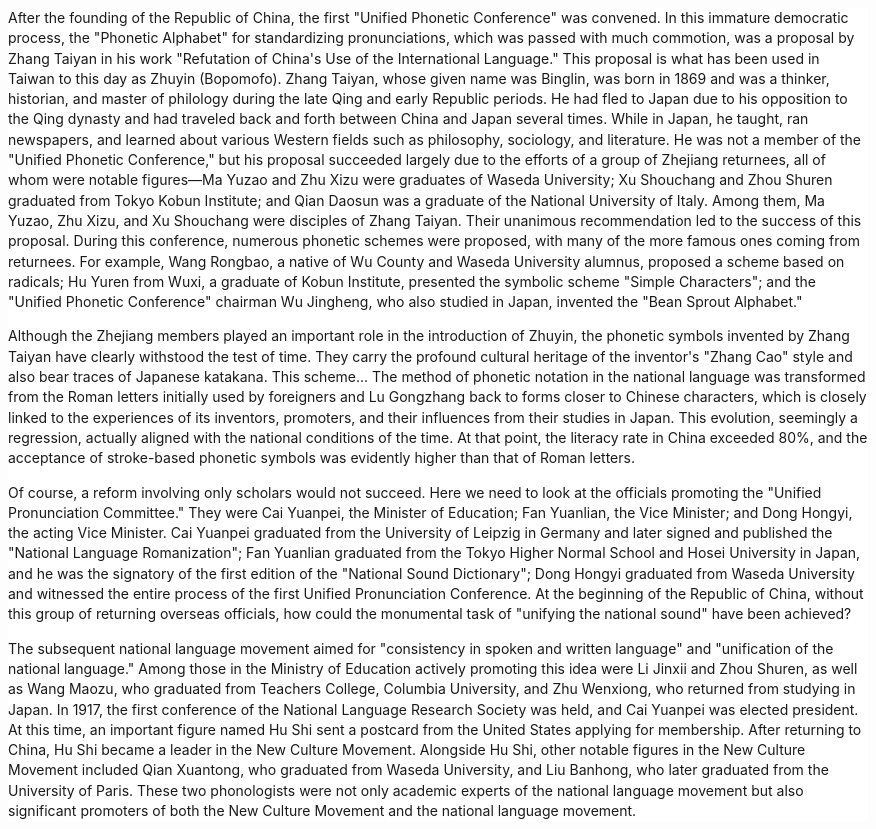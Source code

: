 After the founding of the Republic of China, the first "Unified Phonetic Conference" was convened. In this immature democratic process, the "Phonetic Alphabet" for standardizing pronunciations, which was passed with much commotion, was a proposal by Zhang Taiyan in his work "Refutation of China's Use of the International Language." This proposal is what has been used in Taiwan to this day as Zhuyin (Bopomofo). Zhang Taiyan, whose given name was Binglin, was born in 1869 and was a thinker, historian, and master of philology during the late Qing and early Republic periods. He had fled to Japan due to his opposition to the Qing dynasty and had traveled back and forth between China and Japan several times. While in Japan, he taught, ran newspapers, and learned about various Western fields such as philosophy, sociology, and literature. He was not a member of the "Unified Phonetic Conference," but his proposal succeeded largely due to the efforts of a group of Zhejiang returnees, all of whom were notable figures—Ma Yuzao and Zhu Xizu were graduates of Waseda University; Xu Shouchang and Zhou Shuren graduated from Tokyo Kobun Institute; and Qian Daosun was a graduate of the National University of Italy. Among them, Ma Yuzao, Zhu Xizu, and Xu Shouchang were disciples of Zhang Taiyan. Their unanimous recommendation led to the success of this proposal. During this conference, numerous phonetic schemes were proposed, with many of the more famous ones coming from returnees. For example, Wang Rongbao, a native of Wu County and Waseda University alumnus, proposed a scheme based on radicals; Hu Yuren from Wuxi, a graduate of Kobun Institute, presented the symbolic scheme "Simple Characters"; and the "Unified Phonetic Conference" chairman Wu Jingheng, who also studied in Japan, invented the "Bean Sprout Alphabet."

Although the Zhejiang members played an important role in the introduction of Zhuyin, the phonetic symbols invented by Zhang Taiyan have clearly withstood the test of time. They carry the profound cultural heritage of the inventor's "Zhang Cao" style and also bear traces of Japanese katakana. This scheme...
The method of phonetic notation in the national language was transformed from the Roman letters initially used by foreigners and Lu Gongzhang back to forms closer to Chinese characters, which is closely linked to the experiences of its inventors, promoters, and their influences from their studies in Japan. This evolution, seemingly a regression, actually aligned with the national conditions of the time. At that point, the literacy rate in China exceeded 80%, and the acceptance of stroke-based phonetic symbols was evidently higher than that of Roman letters.

Of course, a reform involving only scholars would not succeed. Here we need to look at the officials promoting the "Unified Pronunciation Committee." They were Cai Yuanpei, the Minister of Education; Fan Yuanlian, the Vice Minister; and Dong Hongyi, the acting Vice Minister. Cai Yuanpei graduated from the University of Leipzig in Germany and later signed and published the "National Language Romanization"; Fan Yuanlian graduated from the Tokyo Higher Normal School and Hosei University in Japan, and he was the signatory of the first edition of the "National Sound Dictionary"; Dong Hongyi graduated from Waseda University and witnessed the entire process of the first Unified Pronunciation Conference. At the beginning of the Republic of China, without this group of returning overseas officials, how could the monumental task of "unifying the national sound" have been achieved?

The subsequent national language movement aimed for "consistency in spoken and written language" and "unification of the national language." Among those in the Ministry of Education actively promoting this idea were Li Jinxii and Zhou Shuren, as well as Wang Maozu, who graduated from Teachers College, Columbia University, and Zhu Wenxiong, who returned from studying in Japan. In 1917, the first conference of the National Language Research Society was held, and Cai Yuanpei was elected president. At this time, an important figure named Hu Shi sent a postcard from the United States applying for membership. After returning to China, Hu Shi became a leader in the New Culture Movement. Alongside Hu Shi, other notable figures in the New Culture Movement included Qian Xuantong, who graduated from Waseda University, and Liu Banhong, who later graduated from the University of Paris. These two phonologists were not only academic experts of the national language movement but also significant promoters of both the New Culture Movement and the national language movement.
